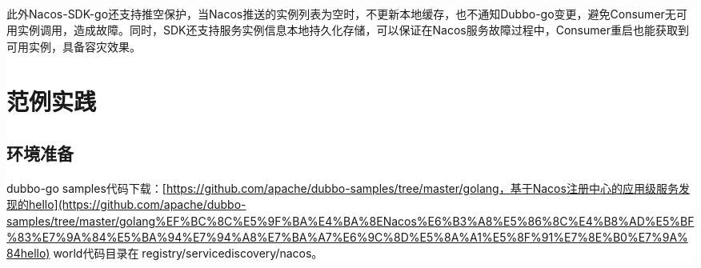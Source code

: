 
此外Nacos-SDK-go还支持推空保护，当Nacos推送的实例列表为空时，不更新本地缓存，也不通知Dubbo-go变更，避免Consumer无可用实例调用，造成故障。同时，SDK还支持服务实例信息本地持久化存储，可以保证在Nacos服务故障过程中，Consumer重启也能获取到可用实例，具备容灾效果。

# 范例实践

## 环境准备

dubbo-go samples代码下载：[https://github.com/apache/dubbo-samples/tree/master/golang，基于Nacos注册中心的应用级服务发现的hello](https://github.com/apache/dubbo-samples/tree/master/golang%EF%BC%8C%E5%9F%BA%E4%BA%8ENacos%E6%B3%A8%E5%86%8C%E4%B8%AD%E5%BF%83%E7%9A%84%E5%BA%94%E7%94%A8%E7%BA%A7%E6%9C%8D%E5%8A%A1%E5%8F%91%E7%8E%B0%E7%9A%84hello) world代码目录在 registry/servicediscovery/nacos。
